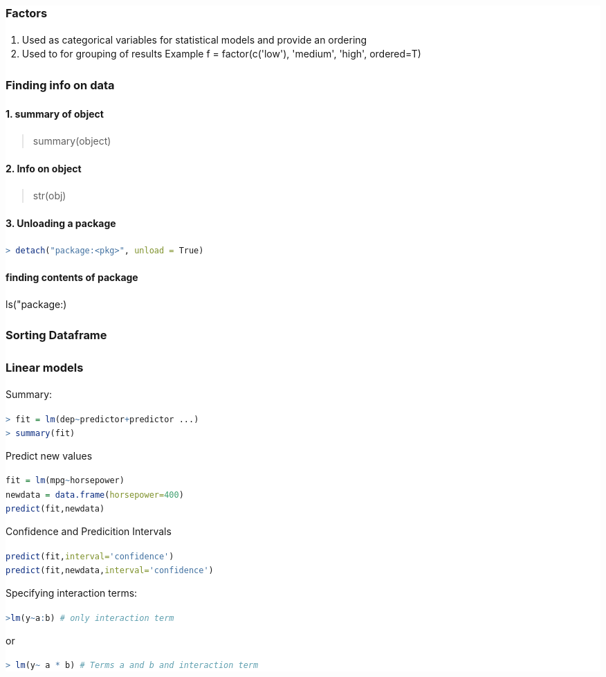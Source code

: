 
### Factors
1. Used as categorical variables for statistical models and provide an ordering
2. Used to for grouping of results
Example
f = factor(c('low'), 'medium', 'high', ordered=T)

### Finding info on data

#### 1. summary of object
> summary(object)

#### 2. Info on object
> str(obj)

#### 3. Unloading a package
```R
> detach("package:<pkg>", unload = True)
```
#### finding contents of package
ls("package:<Package Name>)

### Sorting Dataframe


### Linear models
Summary:

```R
> fit = lm(dep~predictor+predictor ...)
> summary(fit)
```

Predict new values

```R
fit = lm(mpg~horsepower)
newdata = data.frame(horsepower=400)
predict(fit,newdata)
```

Confidence and Predicition Intervals
```R
predict(fit,interval='confidence')
predict(fit,newdata,interval='confidence')
```

Specifying interaction terms:

```R
>lm(y~a:b) # only interaction term
```

or

```R
> lm(y~ a * b) # Terms a and b and interaction term
```
